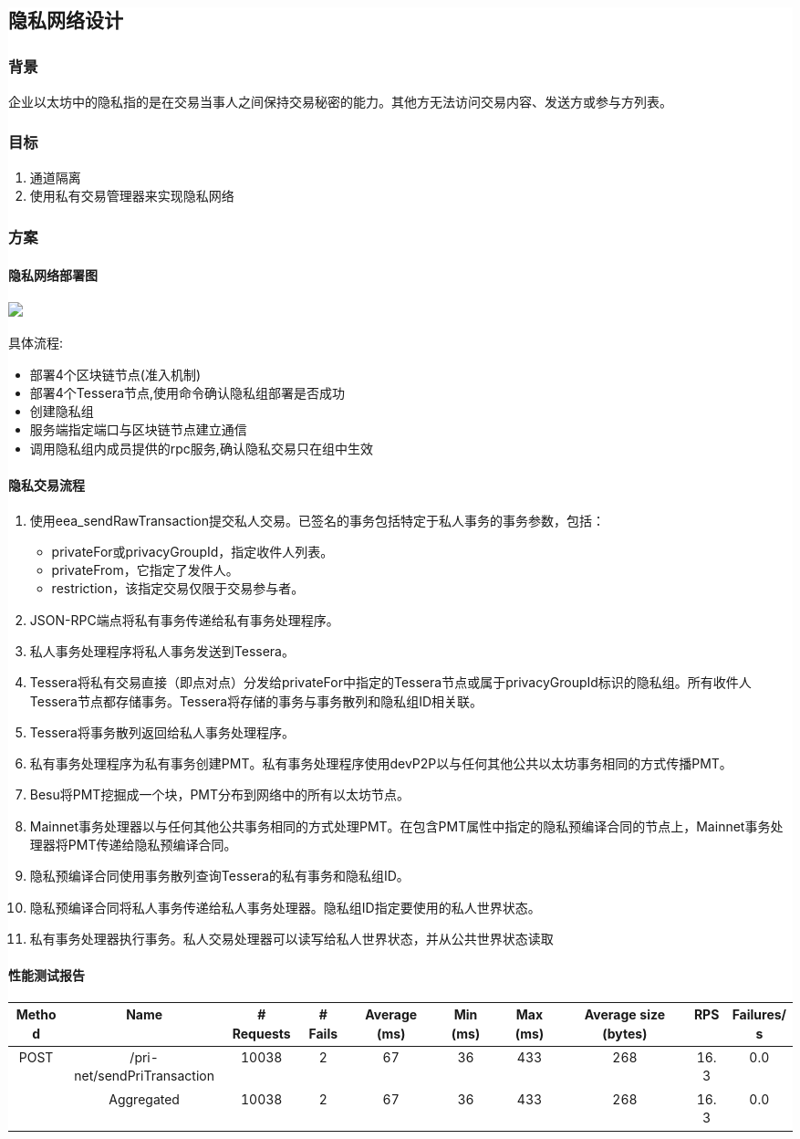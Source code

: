 ## 隐私网络设计

### 背景
企业以太坊中的隐私指的是在交易当事人之间保持交易秘密的能力。其他方无法访问交易内容、发送方或参与方列表。

### 目标
1. 通道隔离
2. 使用私有交易管理器来实现隐私网络

### 方案
#### 隐私网络部署图

![](http://mweb-storage.oss-cn-shenzhen.aliyuncs.com/2022/04/15/16432707557874.jpg?image/auto-orient,1/quality,Q_90)

具体流程:

- 部署4个区块链节点(准入机制)
- 部署4个Tessera节点,使用命令确认隐私组部署是否成功
- 创建隐私组
- 服务端指定端口与区块链节点建立通信
- 调用隐私组内成员提供的rpc服务,确认隐私交易只在组中生效

#### 隐私交易流程

1. 使用eea_sendRawTransaction提交私人交易。已签名的事务包括特定于私人事务的事务参数，包括：
    - privateFor或privacyGroupId，指定收件人列表。
    - privateFrom，它指定了发件人。
    - restriction，该指定交易仅限于交易参与者。
2. JSON-RPC端点将私有事务传递给私有事务处理程序。
3. 私人事务处理程序将私人事务发送到Tessera。
4. Tessera将私有交易直接（即点对点）分发给privateFor中指定的Tessera节点或属于privacyGroupId标识的隐私组。所有收件人Tessera节点都存储事务。Tessera将存储的事务与事务散列和隐私组ID相关联。
5. Tessera将事务散列返回给私人事务处理程序。
6. 私有事务处理程序为私有事务创建PMT。私有事务处理程序使用devP2P以与任何其他公共以太坊事务相同的方式传播PMT。
7. Besu将PMT挖掘成一个块，PMT分布到网络中的所有以太坊节点。
8. Mainnet事务处理器以与任何其他公共事务相同的方式处理PMT。在包含PMT属性中指定的隐私预编译合同的节点上，Mainnet事务处理器将PMT传递给隐私预编译合同。
9. 隐私预编译合同使用事务散列查询Tessera的私有事务和隐私组ID。

10. 隐私预编译合同将私人事务传递给私人事务处理器。隐私组ID指定要使用的私人世界状态。

11. 私有事务处理器执行事务。私人交易处理器可以读写给私人世界状态，并从公共世界状态读取

#### 性能测试报告

|Method|Name|# Requests|# Fails|Average (ms)|Min (ms)|Max (ms)|Average size (bytes)|RPS|Failures/s|
|:-:|:-:|:-:|:-:|:-:|:-:|:-:|:-:|:-:|:-:|
|POST|/pri-net/sendPriTransaction|10038|2|67|36|433|268|16.3|0.0|
||Aggregated|10038|2|67|36|433|268|16.3|0.0|
							